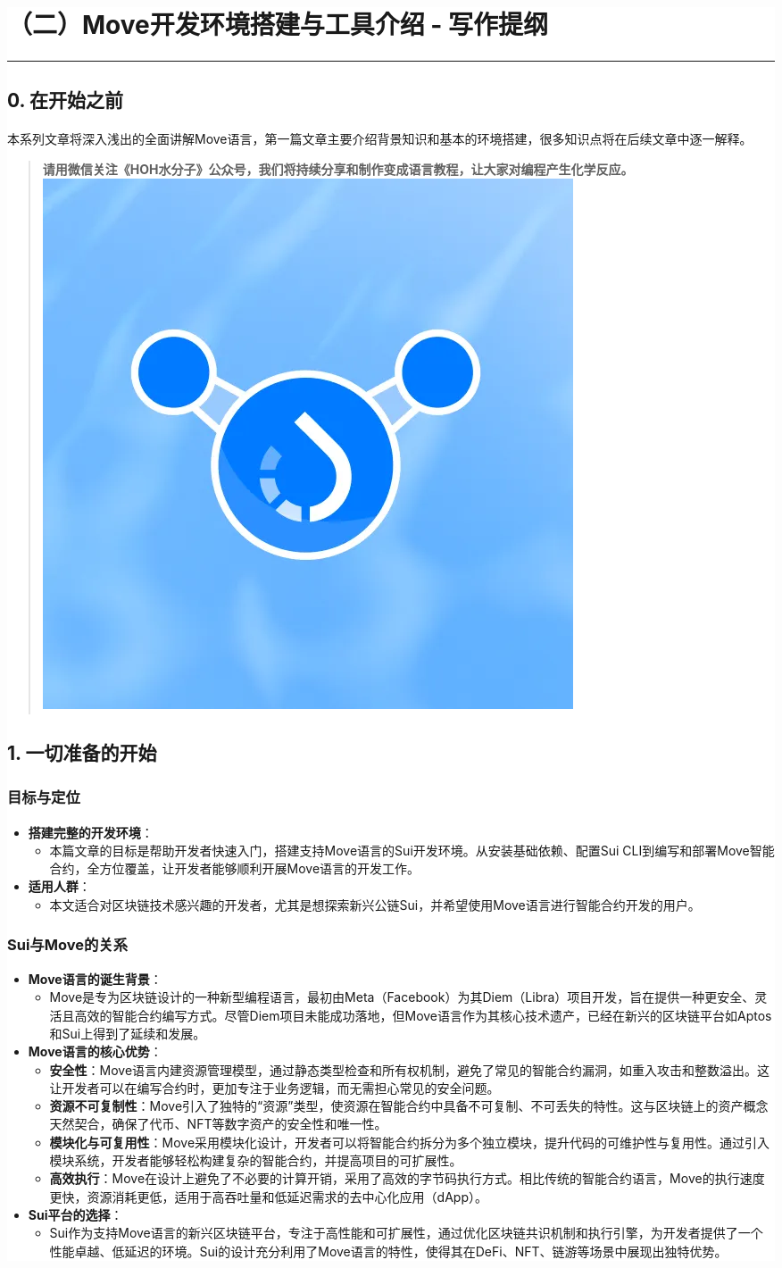 # （二）Move开发环境搭建与工具介绍 - 写作提纲
---
## 0. 在开始之前
本系列文章将深入浅出的全面讲解Move语言，第一篇文章主要介绍背景知识和基本的环境搭建，很多知识点将在后续文章中逐一解释。 
   
> **请用微信关注《HOH水分子》公众号，我们将持续分享和制作变成语言教程，让大家对编程产生化学反应。**
![水分子社区](../images/HOH.png)

## 1. 一切准备的开始

### 目标与定位
- **搭建完整的开发环境**：
  - 本篇文章的目标是帮助开发者快速入门，搭建支持Move语言的Sui开发环境。从安装基础依赖、配置Sui CLI到编写和部署Move智能合约，全方位覆盖，让开发者能够顺利开展Move语言的开发工作。
- **适用人群**：
  - 本文适合对区块链技术感兴趣的开发者，尤其是想探索新兴公链Sui，并希望使用Move语言进行智能合约开发的用户。

### Sui与Move的关系
- **Move语言的诞生背景**：
  - Move是专为区块链设计的一种新型编程语言，最初由Meta（Facebook）为其Diem（Libra）项目开发，旨在提供一种更安全、灵活且高效的智能合约编写方式。尽管Diem项目未能成功落地，但Move语言作为其核心技术遗产，已经在新兴的区块链平台如Aptos和Sui上得到了延续和发展。
- **Move语言的核心优势**：
  - **安全性**：Move语言内建资源管理模型，通过静态类型检查和所有权机制，避免了常见的智能合约漏洞，如重入攻击和整数溢出。这让开发者可以在编写合约时，更加专注于业务逻辑，而无需担心常见的安全问题。
  - **资源不可复制性**：Move引入了独特的“资源”类型，使资源在智能合约中具备不可复制、不可丢失的特性。这与区块链上的资产概念天然契合，确保了代币、NFT等数字资产的安全性和唯一性。
  - **模块化与可复用性**：Move采用模块化设计，开发者可以将智能合约拆分为多个独立模块，提升代码的可维护性与复用性。通过引入模块系统，开发者能够轻松构建复杂的智能合约，并提高项目的可扩展性。
  - **高效执行**：Move在设计上避免了不必要的计算开销，采用了高效的字节码执行方式。相比传统的智能合约语言，Move的执行速度更快，资源消耗更低，适用于高吞吐量和低延迟需求的去中心化应用（dApp）。
- **Sui平台的选择**：
  - Sui作为支持Move语言的新兴区块链平台，专注于高性能和可扩展性，通过优化区块链共识机制和执行引擎，为开发者提供了一个性能卓越、低延迟的环境。Sui的设计充分利用了Move语言的特性，使得其在DeFi、NFT、链游等场景中展现出独特优势。
